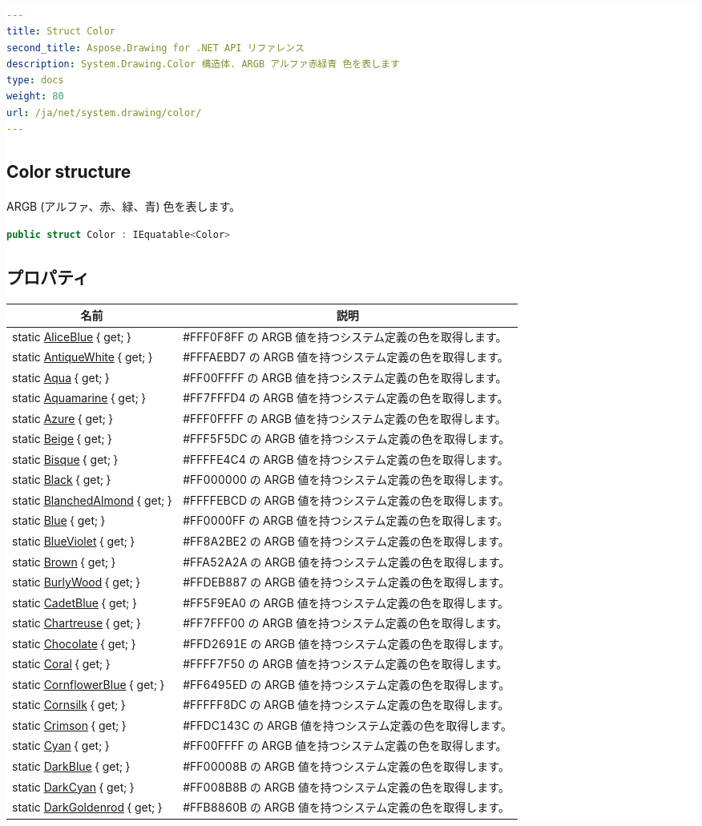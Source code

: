 ```yaml
---
title: Struct Color
second_title: Aspose.Drawing for .NET API リファレンス
description: System.Drawing.Color 構造体. ARGB アルファ赤緑青 色を表します
type: docs
weight: 80
url: /ja/net/system.drawing/color/
---
```

## Color structure

ARGB (アルファ、赤、緑、青) 色を表します。

```csharp
public struct Color : IEquatable<Color>
```

## プロパティ

| 名前 | 説明 |
| --- | --- |
| static [AliceBlue](../../system.drawing/color/aliceblue/) { get; } | #FFF0F8FF の ARGB 値を持つシステム定義の色を取得します。 |
| static [AntiqueWhite](../../system.drawing/color/antiquewhite/) { get; } | #FFFAEBD7 の ARGB 値を持つシステム定義の色を取得します。 |
| static [Aqua](../../system.drawing/color/aqua/) { get; } | #FF00FFFF の ARGB 値を持つシステム定義の色を取得します。 |
| static [Aquamarine](../../system.drawing/color/aquamarine/) { get; } | #FF7FFFD4 の ARGB 値を持つシステム定義の色を取得します。 |
| static [Azure](../../system.drawing/color/azure/) { get; } | #FFF0FFFF の ARGB 値を持つシステム定義の色を取得します。 |
| static [Beige](../../system.drawing/color/beige/) { get; } | #FFF5F5DC の ARGB 値を持つシステム定義の色を取得します。 |
| static [Bisque](../../system.drawing/color/bisque/) { get; } | #FFFFE4C4 の ARGB 値を持つシステム定義の色を取得します。 |
| static [Black](../../system.drawing/color/black/) { get; } | #FF000000 の ARGB 値を持つシステム定義の色を取得します。 |
| static [BlanchedAlmond](../../system.drawing/color/blanchedalmond/) { get; } | #FFFFEBCD の ARGB 値を持つシステム定義の色を取得します。 |
| static [Blue](../../system.drawing/color/blue/) { get; } | #FF0000FF の ARGB 値を持つシステム定義の色を取得します。 |
| static [BlueViolet](../../system.drawing/color/blueviolet/) { get; } | #FF8A2BE2 の ARGB 値を持つシステム定義の色を取得します。 |
| static [Brown](../../system.drawing/color/brown/) { get; } | #FFA52A2A の ARGB 値を持つシステム定義の色を取得します。 |
| static [BurlyWood](../../system.drawing/color/burlywood/) { get; } | #FFDEB887 の ARGB 値を持つシステム定義の色を取得します。 |
| static [CadetBlue](../../system.drawing/color/cadetblue/) { get; } | #FF5F9EA0 の ARGB 値を持つシステム定義の色を取得します。 |
| static [Chartreuse](../../system.drawing/color/chartreuse/) { get; } | #FF7FFF00 の ARGB 値を持つシステム定義の色を取得します。 |
| static [Chocolate](../../system.drawing/color/chocolate/) { get; } | #FFD2691E の ARGB 値を持つシステム定義の色を取得します。 |
| static [Coral](../../system.drawing/color/coral/) { get; } | #FFFF7F50 の ARGB 値を持つシステム定義の色を取得します。 |
| static [CornflowerBlue](../../system.drawing/color/cornflowerblue/) { get; } | #FF6495ED の ARGB 値を持つシステム定義の色を取得します。 |
| static [Cornsilk](../../system.drawing/color/cornsilk/) { get; } | #FFFFF8DC の ARGB 値を持つシステム定義の色を取得します。 |
| static [Crimson](../../system.drawing/color/crimson/) { get; } | #FFDC143C の ARGB 値を持つシステム定義の色を取得します。 |
| static [Cyan](../../system.drawing/color/cyan/) { get; } | #FF00FFFF の ARGB 値を持つシステム定義の色を取得します。 |
| static [DarkBlue](../../system.drawing/color/darkblue/) { get; } | #FF00008B の ARGB 値を持つシステム定義の色を取得します。 |
| static [DarkCyan](../../system.drawing/color/darkcyan/) { get; } | #FF008B8B の ARGB 値を持つシステム定義の色を取得します。 |
| static [DarkGoldenrod](../../system.drawing/color/darkgoldenrod/) { get; } | #FFB8860B の ARGB 値を持つシステム定義の色を取得します。 |